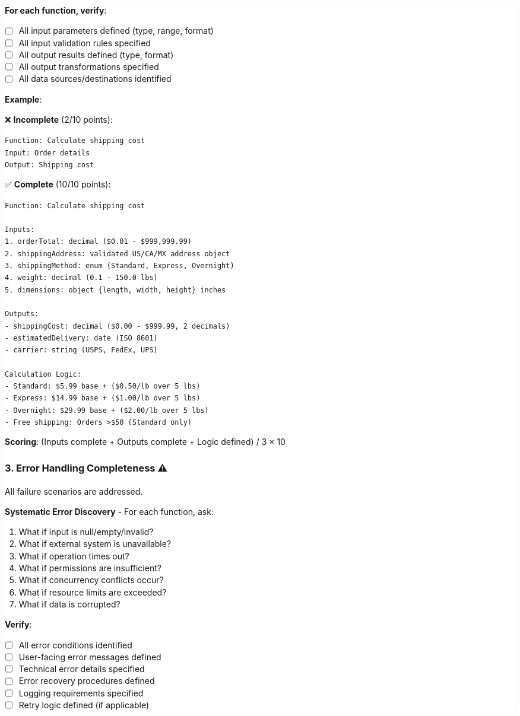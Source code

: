 **For each function, verify**:
- [ ] All input parameters defined (type, range, format)
- [ ] All input validation rules specified
- [ ] All output results defined (type, format)
- [ ] All output transformations specified
- [ ] All data sources/destinations identified

**Example**:

❌ **Incomplete** (2/10 points):
```
Function: Calculate shipping cost
Input: Order details
Output: Shipping cost
```

✅ **Complete** (10/10 points):
```
Function: Calculate shipping cost

Inputs:
1. orderTotal: decimal ($0.01 - $999,999.99)
2. shippingAddress: validated US/CA/MX address object
3. shippingMethod: enum (Standard, Express, Overnight)
4. weight: decimal (0.1 - 150.0 lbs)
5. dimensions: object {length, width, height} inches

Outputs:
- shippingCost: decimal ($0.00 - $999.99, 2 decimals)
- estimatedDelivery: date (ISO 8601)
- carrier: string (USPS, FedEx, UPS)

Calculation Logic:
- Standard: $5.99 base + ($0.50/lb over 5 lbs)
- Express: $14.99 base + ($1.00/lb over 5 lbs)
- Overnight: $29.99 base + ($2.00/lb over 5 lbs)
- Free shipping: Orders >$50 (Standard only)
```

**Scoring**: (Inputs complete + Outputs complete + Logic defined) / 3 × 10

### 3. **Error Handling Completeness** ⚠️

All failure scenarios are addressed.

**Systematic Error Discovery** - For each function, ask:
1. What if input is null/empty/invalid?
2. What if external system is unavailable?
3. What if operation times out?
4. What if permissions are insufficient?
5. What if concurrency conflicts occur?
6. What if resource limits are exceeded?
7. What if data is corrupted?

**Verify**:
- [ ] All error conditions identified
- [ ] User-facing error messages defined
- [ ] Technical error details specified
- [ ] Error recovery procedures defined
- [ ] Logging requirements specified
- [ ] Retry logic defined (if applicable)
